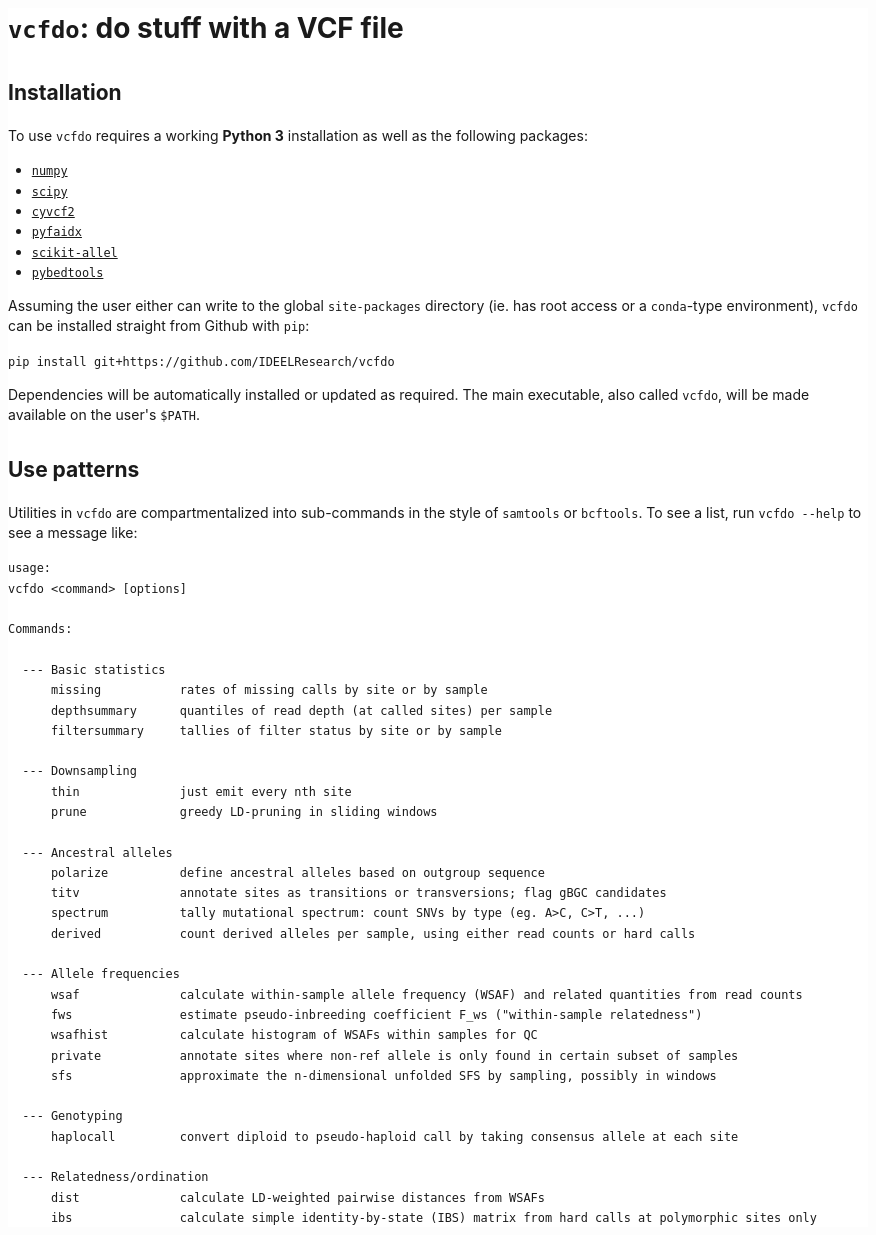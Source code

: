 # `vcfdo`: do stuff with a VCF file

## Installation
To use `vcfdo` requires a working **Python 3** installation as well as the following packages:

* [`numpy`](http://www.numpy.org/)
* [`scipy`](https://www.scipy.org/)
* [`cyvcf2`](https://github.com/brentp/cyvcf2)
* [`pyfaidx`](https://pypi.org/project/pyfaidx/)
* [`scikit-allel`](https://github.com/cggh/scikit-allel)
* [`pybedtools`](https://daler.github.io/pybedtools/)

Assuming the user either can write to the global `site-packages` directory (ie. has root access or a `conda`-type environment), `vcfdo` can be installed straight from Github with `pip`:
```
pip install git+https://github.com/IDEELResearch/vcfdo
```
Dependencies will be automatically installed or updated as required. The main executable, also called `vcfdo`, will be made available on the user's `$PATH`.

## Use patterns
Utilities in `vcfdo` are compartmentalized into sub-commands in the style of `samtools` or `bcftools`. To see a list, run `vcfdo --help` to see a message like:

```
usage:
vcfdo <command> [options]

Commands:

  --- Basic statistics
	  missing           rates of missing calls by site or by sample
	  depthsummary      quantiles of read depth (at called sites) per sample
	  filtersummary     tallies of filter status by site or by sample

  --- Downsampling
	  thin              just emit every nth site
	  prune             greedy LD-pruning in sliding windows

  --- Ancestral alleles
	  polarize          define ancestral alleles based on outgroup sequence
	  titv              annotate sites as transitions or transversions; flag gBGC candidates
	  spectrum          tally mutational spectrum: count SNVs by type (eg. A>C, C>T, ...)
	  derived           count derived alleles per sample, using either read counts or hard calls

  --- Allele frequencies
	  wsaf              calculate within-sample allele frequency (WSAF) and related quantities from read counts
	  fws               estimate pseudo-inbreeding coefficient F_ws ("within-sample relatedness")
	  wsafhist          calculate histogram of WSAFs within samples for QC
	  private           annotate sites where non-ref allele is only found in certain subset of samples
	  sfs               approximate the n-dimensional unfolded SFS by sampling, possibly in windows

  --- Genotyping
	  haplocall         convert diploid to pseudo-haploid call by taking consensus allele at each site

  --- Relatedness/ordination
	  dist              calculate LD-weighted pairwise distances from WSAFs
	  ibs               calculate simple identity-by-state (IBS) matrix from hard calls at polymorphic sites only
```